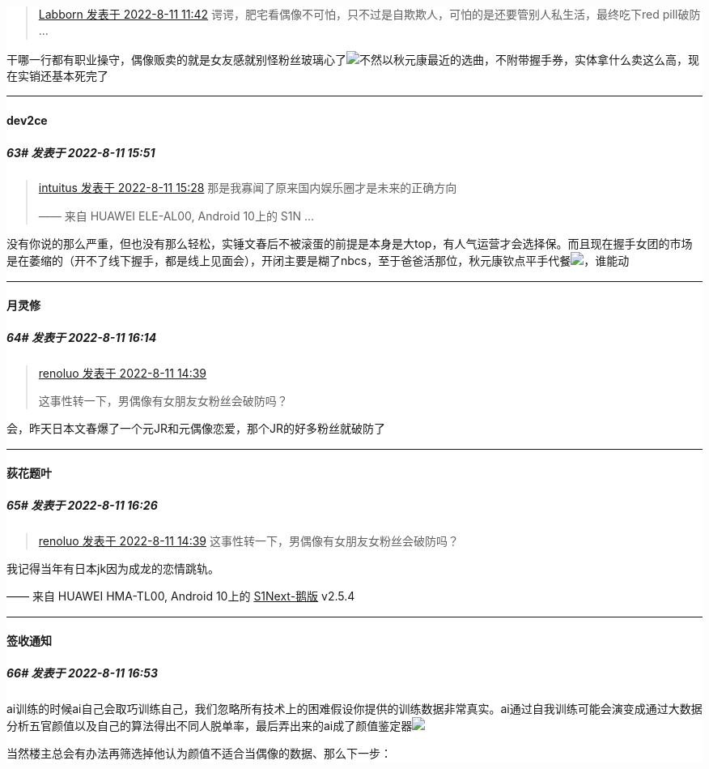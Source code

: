 <blockquote><a href="httphttps://bbs.saraba1st.com/2b/forum.php?mod=redirect&amp;goto=findpost&amp;pid=57018036&amp;ptid=2086268" target="_blank">Labborn 发表于 2022-8-11 11:42</a>
谔谔，肥宅看偶像不可怕，只不过是自欺欺人，可怕的是还要管别人私生活，最终吃下red pill破防 ...</blockquote>
干哪一行都有职业操守，偶像贩卖的就是女友感就别怪粉丝玻璃心了<img src="https://static.saraba1st.com/image/smiley/face2017/067.png" referrerpolicy="no-referrer">不然以秋元康最近的选曲，不附带握手券，实体拿什么卖这么高，现在实销还基本死完了



*****

####  dev2ce  
##### 63#       发表于 2022-8-11 15:51

<blockquote><a href="httphttps://bbs.saraba1st.com/2b/forum.php?mod=redirect&amp;goto=findpost&amp;pid=57020956&amp;ptid=2086268" target="_blank">intuitus 发表于 2022-8-11 15:28</a>
那是我寡闻了原来国内娱乐圈才是未来的正确方向

—— 来自 HUAWEI ELE-AL00, Android 10上的 S1N ...</blockquote>
没有你说的那么严重，但也没有那么轻松，实锤文春后不被滚蛋的前提是本身是大top，有人气运营才会选择保。而且现在握手女团的市场是在萎缩的（开不了线下握手，都是线上见面会），开闭主要是糊了nbcs，至于爸爸活那位，秋元康钦点平手代餐<img src="https://static.saraba1st.com/image/smiley/face2017/049.png" referrerpolicy="no-referrer">，谁能动



*****

####  月灵修  
##### 64#       发表于 2022-8-11 16:14

<blockquote><a href="httphttps://bbs.saraba1st.com/2b/forum.php?mod=redirect&amp;goto=findpost&amp;pid=57020297&amp;ptid=2086268" target="_blank">renoluo 发表于 2022-8-11 14:39</a>

这事性转一下，男偶像有女朋友女粉丝会破防吗？</blockquote>
会，昨天日本文春爆了一个元JR和元偶像恋爱，那个JR的好多粉丝就破防了



*****

####  荻花题叶  
##### 65#       发表于 2022-8-11 16:26

<blockquote><a href="httphttps://bbs.saraba1st.com/2b/forum.php?mod=redirect&amp;goto=findpost&amp;pid=57020297&amp;ptid=2086268" target="_blank">renoluo 发表于 2022-8-11 14:39</a>
这事性转一下，男偶像有女朋友女粉丝会破防吗？</blockquote>
我记得当年有日本jk因为成龙的恋情跳轨。

—— 来自 HUAWEI HMA-TL00, Android 10上的 [S1Next-鹅版](https://github.com/ykrank/S1-Next/releases) v2.5.4



*****

####  签收通知  
##### 66#       发表于 2022-8-11 16:53

ai训练的时候ai自己会取巧训练自己，我们忽略所有技术上的困难假设你提供的训练数据非常真实。ai通过自我训练可能会演变成通过大数据分析五官颜值以及自己的算法得出不同人脱单率，最后弄出来的ai成了颜值鉴定器<img src="https://static.saraba1st.com/image/smiley/face2017/037.png" referrerpolicy="no-referrer">

当然楼主总会有办法再筛选掉他认为颜值不适合当偶像的数据、那么下一步：
